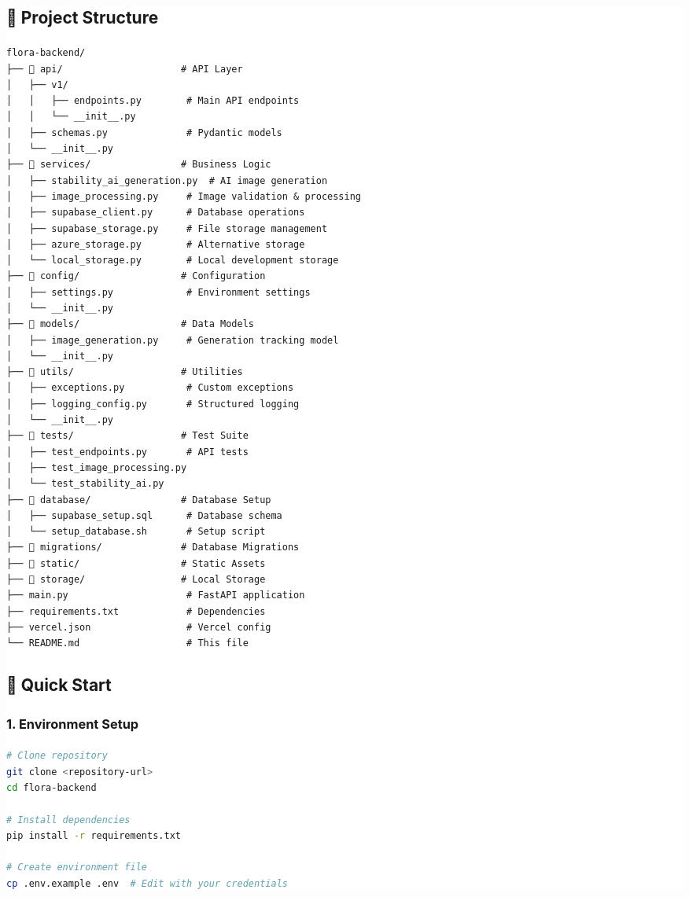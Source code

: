 ## 📁 Project Structure

```
flora-backend/
├── 📂 api/                     # API Layer
│   ├── v1/
│   │   ├── endpoints.py        # Main API endpoints
│   │   └── __init__.py
│   ├── schemas.py              # Pydantic models
│   └── __init__.py
├── 📂 services/                # Business Logic
│   ├── stability_ai_generation.py  # AI image generation
│   ├── image_processing.py     # Image validation & processing  
│   ├── supabase_client.py      # Database operations
│   ├── supabase_storage.py     # File storage management
│   ├── azure_storage.py        # Alternative storage
│   └── local_storage.py        # Local development storage
├── 📂 config/                  # Configuration
│   ├── settings.py             # Environment settings
│   └── __init__.py
├── 📂 models/                  # Data Models
│   ├── image_generation.py     # Generation tracking model
│   └── __init__.py
├── 📂 utils/                   # Utilities
│   ├── exceptions.py           # Custom exceptions
│   ├── logging_config.py       # Structured logging
│   └── __init__.py
├── 📂 tests/                   # Test Suite
│   ├── test_endpoints.py       # API tests
│   ├── test_image_processing.py
│   └── test_stability_ai.py
├── 📂 database/                # Database Setup
│   ├── supabase_setup.sql      # Database schema
│   └── setup_database.sh       # Setup script
├── 📂 migrations/              # Database Migrations
├── 📂 static/                  # Static Assets
├── 📂 storage/                 # Local Storage
├── main.py                     # FastAPI application
├── requirements.txt            # Dependencies
├── vercel.json                 # Vercel config
└── README.md                   # This file
```

## 🚀 Quick Start

### 1. Environment Setup

```bash
# Clone repository
git clone <repository-url>
cd flora-backend

# Install dependencies
pip install -r requirements.txt

# Create environment file
cp .env.example .env  # Edit with your credentials
```
